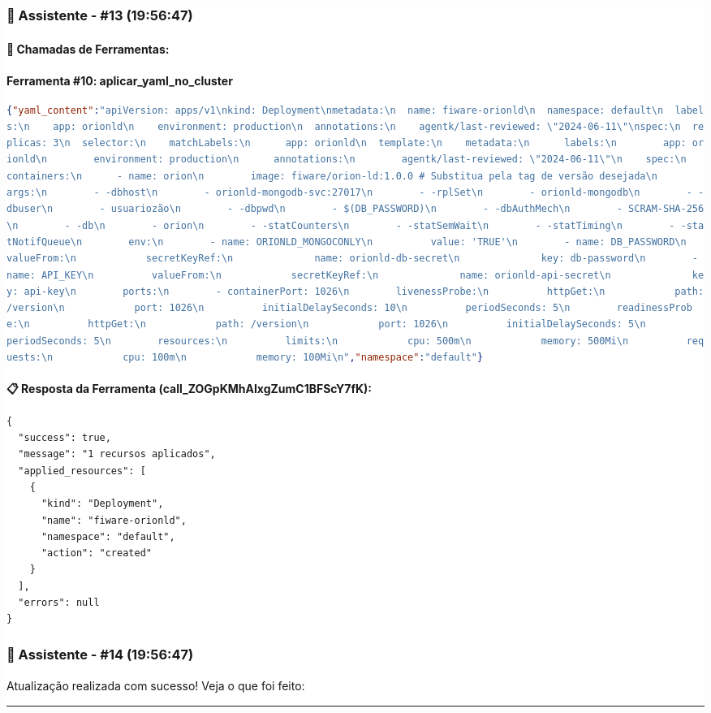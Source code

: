 ### 🤖 Assistente - #13 (19:56:47)


#### 🔧 Chamadas de Ferramentas:

**Ferramenta #10: aplicar_yaml_no_cluster**

```json
{"yaml_content":"apiVersion: apps/v1\nkind: Deployment\nmetadata:\n  name: fiware-orionld\n  namespace: default\n  labels:\n    app: orionld\n    environment: production\n  annotations:\n    agentk/last-reviewed: \"2024-06-11\"\nspec:\n  replicas: 3\n  selector:\n    matchLabels:\n      app: orionld\n  template:\n    metadata:\n      labels:\n        app: orionld\n        environment: production\n      annotations:\n        agentk/last-reviewed: \"2024-06-11\"\n    spec:\n      containers:\n      - name: orion\n        image: fiware/orion-ld:1.0.0 # Substitua pela tag de versão desejada\n        args:\n        - -dbhost\n        - orionld-mongodb-svc:27017\n        - -rplSet\n        - orionld-mongodb\n        - -dbuser\n        - usuariozão\n        - -dbpwd\n        - $(DB_PASSWORD)\n        - -dbAuthMech\n        - SCRAM-SHA-256\n        - -db\n        - orion\n        - -statCounters\n        - -statSemWait\n        - -statTiming\n        - -statNotifQueue\n        env:\n        - name: ORIONLD_MONGOCONLY\n          value: 'TRUE'\n        - name: DB_PASSWORD\n          valueFrom:\n            secretKeyRef:\n              name: orionld-db-secret\n              key: db-password\n        - name: API_KEY\n          valueFrom:\n            secretKeyRef:\n              name: orionld-api-secret\n              key: api-key\n        ports:\n        - containerPort: 1026\n        livenessProbe:\n          httpGet:\n            path: /version\n            port: 1026\n          initialDelaySeconds: 10\n          periodSeconds: 5\n        readinessProbe:\n          httpGet:\n            path: /version\n            port: 1026\n          initialDelaySeconds: 5\n          periodSeconds: 5\n        resources:\n          limits:\n            cpu: 500m\n            memory: 500Mi\n          requests:\n            cpu: 100m\n            memory: 100Mi\n","namespace":"default"}
```

#### 📋 Resposta da Ferramenta (call_ZOGpKMhAIxgZumC1BFScY7fK):

```
{
  "success": true,
  "message": "1 recursos aplicados",
  "applied_resources": [
    {
      "kind": "Deployment",
      "name": "fiware-orionld",
      "namespace": "default",
      "action": "created"
    }
  ],
  "errors": null
}
```

### 🤖 Assistente - #14 (19:56:47)

Atualização realizada com sucesso! Veja o que foi feito:

---
